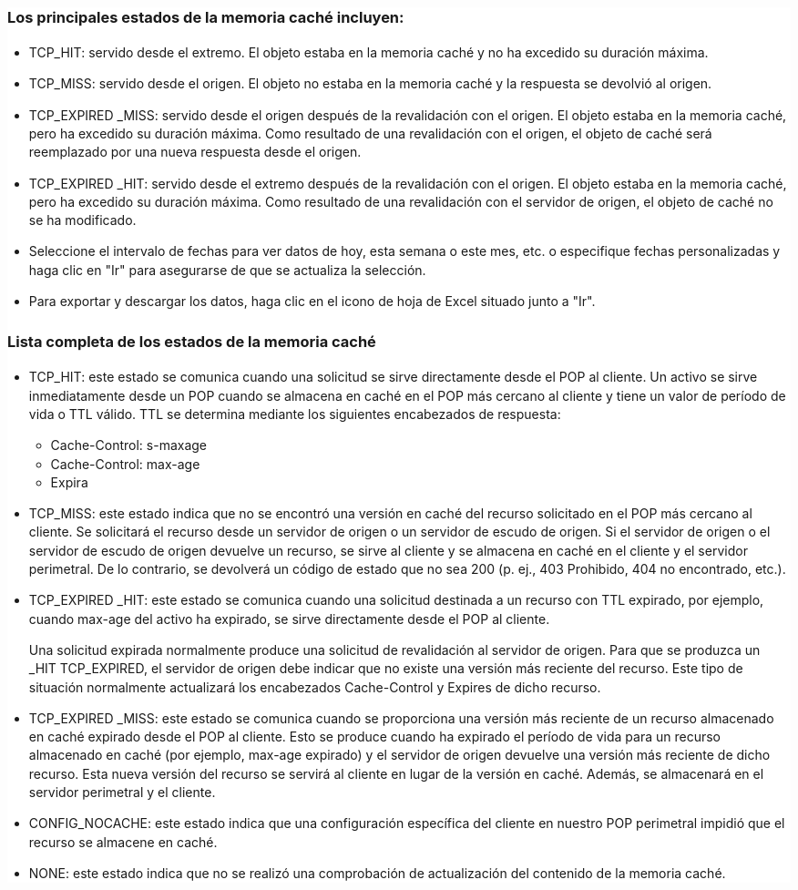 ### Los principales estados de la memoria caché incluyen: 

- TCP\_HIT: servido desde el extremo. El objeto estaba en la memoria caché y no ha excedido su duración máxima.
- TCP\_MISS: servido desde el origen. El objeto no estaba en la memoria caché y la respuesta se devolvió al origen. 
- TCP\_EXPIRED \_MISS: servido desde el origen después de la revalidación con el origen. El objeto estaba en la memoria caché, pero ha excedido su duración máxima. Como resultado de una revalidación con el origen, el objeto de caché será reemplazado por una nueva respuesta desde el origen.
- TCP\_EXPIRED \_HIT: servido desde el extremo después de la revalidación con el origen. El objeto estaba en la memoria caché, pero ha excedido su duración máxima. Como resultado de una revalidación con el servidor de origen, el objeto de caché no se ha modificado.

- Seleccione el intervalo de fechas para ver datos de hoy, esta semana o este mes, etc. o especifique fechas personalizadas y haga clic en "Ir" para asegurarse de que se actualiza la selección.
- Para exportar y descargar los datos, haga clic en el icono de hoja de Excel situado junto a "Ir".

### Lista completa de los estados de la memoria caché

- TCP\_HIT: este estado se comunica cuando una solicitud se sirve directamente desde el POP al cliente. Un activo se sirve inmediatamente desde un POP cuando se almacena en caché en el POP más cercano al cliente y tiene un valor de período de vida o TTL válido. TTL se determina mediante los siguientes encabezados de respuesta:

	- Cache-Control: s-maxage
	- Cache-Control: max-age
	- Expira

- TCP\_MISS: este estado indica que no se encontró una versión en caché del recurso solicitado en el POP más cercano al cliente. Se solicitará el recurso desde un servidor de origen o un servidor de escudo de origen. Si el servidor de origen o el servidor de escudo de origen devuelve un recurso, se sirve al cliente y se almacena en caché en el cliente y el servidor perimetral. De lo contrario, se devolverá un código de estado que no sea 200 (p. ej., 403 Prohibido, 404 no encontrado, etc.).

- TCP\_EXPIRED \_HIT: este estado se comunica cuando una solicitud destinada a un recurso con TTL expirado, por ejemplo, cuando max-age del activo ha expirado, se sirve directamente desde el POP al cliente.

	Una solicitud expirada normalmente produce una solicitud de revalidación al servidor de origen. Para que se produzca un \_HIT TCP\_EXPIRED, el servidor de origen debe indicar que no existe una versión más reciente del recurso. Este tipo de situación normalmente actualizará los encabezados Cache-Control y Expires de dicho recurso.

- TCP\_EXPIRED \_MISS: este estado se comunica cuando se proporciona una versión más reciente de un recurso almacenado en caché expirado desde el POP al cliente. Esto se produce cuando ha expirado el período de vida para un recurso almacenado en caché (por ejemplo, max-age expirado) y el servidor de origen devuelve una versión más reciente de dicho recurso. Esta nueva versión del recurso se servirá al cliente en lugar de la versión en caché. Además, se almacenará en el servidor perimetral y el cliente.

- CONFIG\_NOCACHE: este estado indica que una configuración específica del cliente en nuestro POP perimetral impidió que el recurso se almacene en caché.

- NONE: este estado indica que no se realizó una comprobación de actualización del contenido de la memoria caché.
